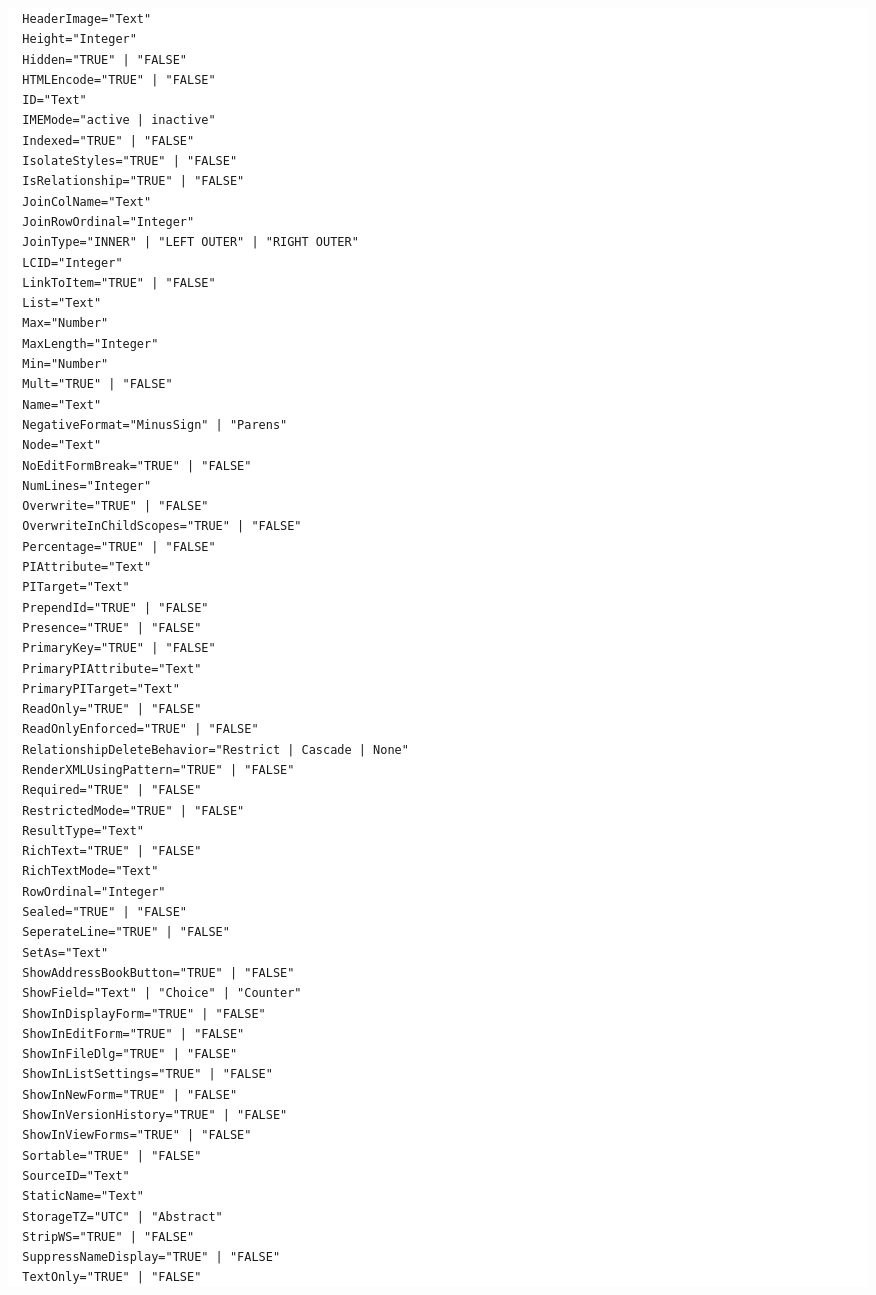 ```XML
  HeaderImage="Text"
  Height="Integer"
  Hidden="TRUE" | "FALSE"
  HTMLEncode="TRUE" | "FALSE"
  ID="Text"
  IMEMode="active | inactive"
  Indexed="TRUE" | "FALSE"
  IsolateStyles="TRUE" | "FALSE"
  IsRelationship="TRUE" | "FALSE"
  JoinColName="Text"
  JoinRowOrdinal="Integer"
  JoinType="INNER" | "LEFT OUTER" | "RIGHT OUTER"
  LCID="Integer"
  LinkToItem="TRUE" | "FALSE"
  List="Text"
  Max="Number"
  MaxLength="Integer"
  Min="Number" 
  Mult="TRUE" | "FALSE"
  Name="Text"
  NegativeFormat="MinusSign" | "Parens"
  Node="Text"
  NoEditFormBreak="TRUE" | "FALSE"
  NumLines="Integer"
  Overwrite="TRUE" | "FALSE"
  OverwriteInChildScopes="TRUE" | "FALSE"
  Percentage="TRUE" | "FALSE"
  PIAttribute="Text"
  PITarget="Text"
  PrependId="TRUE" | "FALSE"
  Presence="TRUE" | "FALSE"
  PrimaryKey="TRUE" | "FALSE"
  PrimaryPIAttribute="Text"
  PrimaryPITarget="Text"
  ReadOnly="TRUE" | "FALSE"
  ReadOnlyEnforced="TRUE" | "FALSE"
  RelationshipDeleteBehavior="Restrict | Cascade | None"
  RenderXMLUsingPattern="TRUE" | "FALSE"
  Required="TRUE" | "FALSE"
  RestrictedMode="TRUE" | "FALSE"
  ResultType="Text"
  RichText="TRUE" | "FALSE"
  RichTextMode="Text"
  RowOrdinal="Integer"
  Sealed="TRUE" | "FALSE"
  SeperateLine="TRUE" | "FALSE"
  SetAs="Text"
  ShowAddressBookButton="TRUE" | "FALSE"
  ShowField="Text" | "Choice" | "Counter"
  ShowInDisplayForm="TRUE" | "FALSE"
  ShowInEditForm="TRUE" | "FALSE"
  ShowInFileDlg="TRUE" | "FALSE"
  ShowInListSettings="TRUE" | "FALSE"
  ShowInNewForm="TRUE" | "FALSE"
  ShowInVersionHistory="TRUE" | "FALSE"
  ShowInViewForms="TRUE" | "FALSE"
  Sortable="TRUE" | "FALSE"
  SourceID="Text"
  StaticName="Text"
  StorageTZ="UTC" | "Abstract"
  StripWS="TRUE" | "FALSE"
  SuppressNameDisplay="TRUE" | "FALSE"
  TextOnly="TRUE" | "FALSE"
```